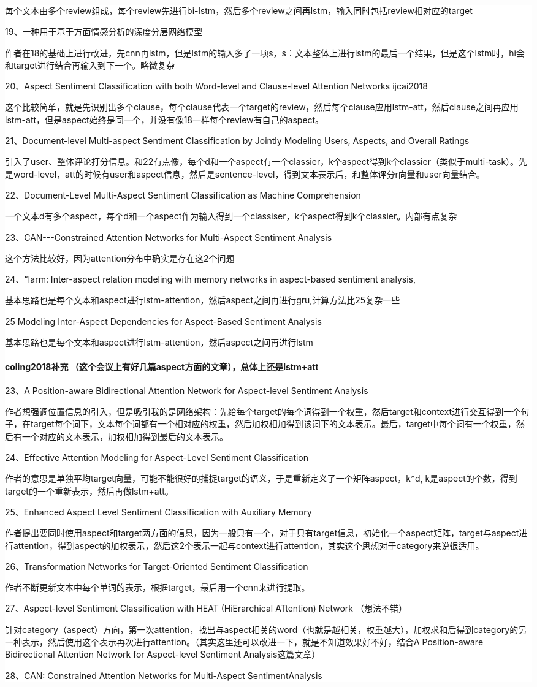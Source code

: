 每个文本由多个review组成，每个review先进行bi-lstm，然后多个review之间再lstm，输入同时包括review相对应的target

19、一种用于基于方面情感分析的深度分层网络模型

作者在18的基础上进行改进，先cnn再lstm，但是lstm的输入多了一项s，s：文本整体上进行lstm的最后一个结果，但是这个lstm时，hi会和target进行结合再输入到下一个。略微复杂

20、Aspect Sentiment Classification with both Word-level and Clause-level Attention Networks    ijcai2018

这个比较简单，就是先识别出多个clause，每个clause代表一个target的review，然后每个clause应用lstm-att，然后clause之间再应用lstm-att，但是aspect始终是同一个，并没有像18一样每个review有自己的aspect。

21、Document-level Multi-aspect Sentiment Classification by Jointly Modeling Users, Aspects, and Overall Ratings

引入了user、整体评论打分信息。和22有点像，每个d和一个aspect有一个classier，k个aspect得到k个classier（类似于multi-task）。先是word-level，att的时候有user和aspect信息，然后是sentence-level，得到文本表示后，和整体评分r向量和user向量结合。

22、Document-Level Multi-Aspect Sentiment Classification as Machine Comprehension

一个文本d有多个aspect，每个d和一个aspect作为输入得到一个classiser，k个aspect得到k个classier。内部有点复杂

23、CAN---Constrained Attention Networks for Multi-Aspect Sentiment Analysis

这个方法比较好，因为attention分布中确实是存在这2个问题

24、“Iarm: Inter-aspect relation modeling with memory networks in aspect-based sentiment analysis,

基本思路也是每个文本和aspect进行lstm-attention，然后aspect之间再进行gru,计算方法比25复杂一些

25 Modeling Inter-Aspect Dependencies for Aspect-Based Sentiment Analysis

基本思路也是每个文本和aspect进行lstm-attention，然后aspect之间再进行lstm

#### coling2018补充 （这个会议上有好几篇aspect方面的文章），总体上还是lstm+att

23、A Position-aware Bidirectional Attention Network for Aspect-level Sentiment Analysis

作者想强调位置信息的引入，但是吸引我的是网络架构：先给每个target的每个词得到一个权重，然后target和context进行交互得到一个句子，在target每个词下，文本每个词都有一个相对应的权重，然后加权相加得到该词下的文本表示。最后，target中每个词有一个权重，然后有一个对应的文本表示，加权相加得到最后的文本表示。

24、Effective Attention Modeling for Aspect-Level Sentiment Classification

作者的意思是单独平均target向量，可能不能很好的捕捉target的语义，于是重新定义了一个矩阵aspect，k*d, k是aspect的个数，得到target的一个重新表示，然后再做lstm+att。

25、Enhanced Aspect Level Sentiment Classification with Auxiliary Memory

作者提出要同时使用aspect和target两方面的信息，因为一般只有一个，对于只有target信息，初始化一个aspect矩阵，target与aspect进行attention，得到aspect的加权表示，然后这2个表示一起与context进行attention，其实这个思想对于category来说很适用。

26、Transformation Networks for Target-Oriented Sentiment Classification

作者不断更新文本中每个单词的表示，根据target，最后用一个cnn来进行提取。

27、Aspect-level Sentiment Classification with HEAT (HiErarchical ATtention) Network  （想法不错）

针对category（aspect）方向，第一次attention，找出与aspect相关的word（也就是越相关，权重越大），加权求和后得到category的另一种表示，然后使用这个表示再次进行attention。（其实这里还可以改进一下，就是不知道效果好不好，结合A Position-aware Bidirectional Attention Network for Aspect-level Sentiment Analysis这篇文章）

28、CAN: Constrained Attention Networks for Multi-Aspect SentimentAnalysis
